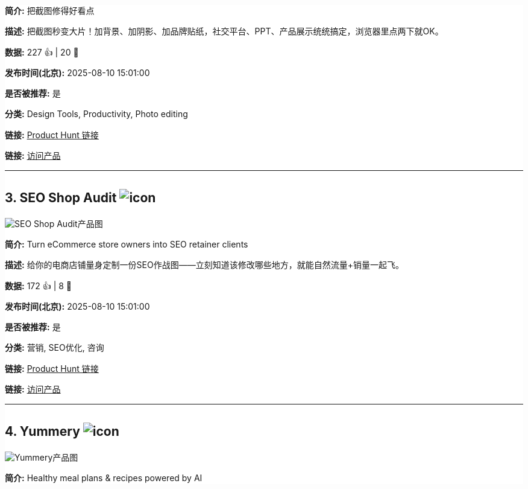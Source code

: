 **简介:** 把截图修得好看点

**描述:** 把截图秒变大片！加背景、加阴影、加品牌贴纸，社交平台、PPT、产品展示统统搞定，浏览器里点两下就OK。

**数据:** 227 👍 | 20 💬

**发布时间(北京):** 2025-08-10 15:01:00

**是否被推荐:** 是

**分类:** Design Tools, Productivity, Photo editing

**链接:** [Product Hunt 链接](https://www.producthunt.com/products/shotva?utm_campaign=producthunt-api&utm_medium=api-v2&utm_source=Application%3A+producthunt-hots+%28ID%3A+183917%29)

**链接:** [访问产品](https://www.producthunt.com/r/XADRAU7SUGQVVP?utm_campaign=producthunt-api&utm_medium=api-v2&utm_source=Application%3A+producthunt-hots+%28ID%3A+183917%29)

</div>

---

<div class="product-card">

## 3. SEO Shop Audit ![icon](https://ph-files.imgix.net/220898c8-f099-4b69-b20a-ab14ae360b81.jpeg?auto=format&w=30)

![SEO Shop Audit产品图](https://ph-files.imgix.net/07ee6418-aa1b-4ad7-a69c-b18d6d649a65.png?auto=format&w=700)

**简介:** Turn eCommerce store owners into SEO retainer clients

**描述:** 给你的电商店铺量身定制一份SEO作战图——立刻知道该修改哪些地方，就能自然流量+销量一起飞。

**数据:** 172 👍 | 8 💬

**发布时间(北京):** 2025-08-10 15:01:00

**是否被推荐:** 是

**分类:** 营销, SEO优化, 咨询

**链接:** [Product Hunt 链接](https://www.producthunt.com/products/seo-shop-audit?utm_campaign=producthunt-api&utm_medium=api-v2&utm_source=Application%3A+producthunt-hots+%28ID%3A+183917%29)

**链接:** [访问产品](https://www.producthunt.com/r/P45EQGH67QEVLY?utm_campaign=producthunt-api&utm_medium=api-v2&utm_source=Application%3A+producthunt-hots+%28ID%3A+183917%29)

</div>

---

<div class="product-card">

## 4. Yummery ![icon](https://ph-files.imgix.net/dd26ede5-1612-42ce-9293-f20a93e76ddc.png?auto=format&w=30)

![Yummery产品图](https://ph-files.imgix.net/9d7271ec-c7fe-4d69-b507-df9c89141d4c.jpeg?auto=format&w=700)

**简介:** Healthy meal plans & recipes powered by AI
